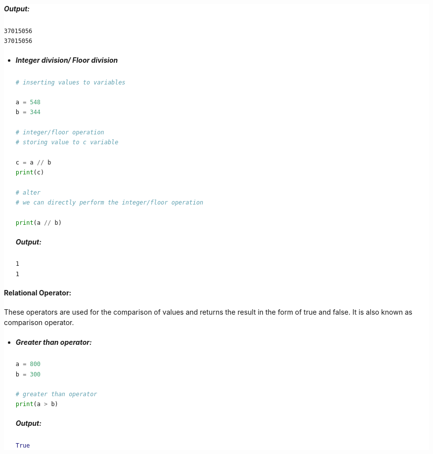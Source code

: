   #####  Output:

  ```
  37015056
  37015056
  ```

  

- ##### Integer division/ Floor division

  ```python
  # inserting values to variables
  
  a = 548
  b = 344
  
  # integer/floor operation
  # storing value to c variable
  
  c = a // b 
  print(c)
  
  # alter
  # we can directly perform the integer/floor operation
  
  print(a // b)
  ```

  ##### Output:

  ```
  1
  1
  ```

  

#### Relational Operator:

 These operators are used for the comparison of values and returns the result in the form of true and false.     It is also known as comparison operator.

- ##### Greater than operator:

  ```python
  a = 800
  b = 300
  
  # greater than operator
  print(a > b)
  ```

  ##### Output:

  ```python
  True
  ```
